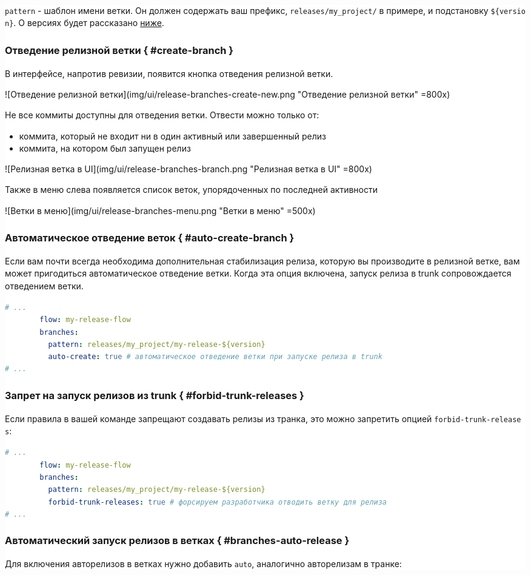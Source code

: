 `pattern` - шаблон имени ветки. Он должен содержать ваш префикс, `releases/my_project/` в примере, и подстановку `${version}`. О версиях будет рассказано [ниже](#versioning).

### Отведение релизной ветки { #create-branch }

В интерфейсе, напротив ревизии, появится кнопка отведения релизной ветки.

![Отведение релизной ветки](img/ui/release-branches-create-new.png "Отведение релизной ветки" =800x)

Не все коммиты доступны для отведения ветки. Отвести можно только от:
- коммита, который не входит ни в один активный или завершенный релиз
- коммита, на котором был запущен релиз

![Релизная ветка в UI](img/ui/release-branches-branch.png "Релизная ветка в UI" =800x)

Также в меню слева появляется список веток, упорядоченных по последней активности

![Ветки в меню](img/ui/release-branches-menu.png "Ветки в меню" =500x)

### Автоматическое отведение веток { #auto-create-branch }

Если вам почти всегда необходима дополнительная стабилизация релиза, которую вы производите в релизной ветке, вам может пригодиться автоматическое отведение ветки. Когда эта опция включена, запуск релиза в trunk сопровождается отведением ветки.

```yaml
# ...
        flow: my-release-flow
        branches:
          pattern: releases/my_project/my-release-${version}
          auto-create: true # автоматическое отведение ветки при запуске релиза в trunk
# ...
```

### Запрет на запуск релизов из trunk { #forbid-trunk-releases }

Если правила в вашей команде запрещают создавать релизы из транка, это можно запретить опцией `forbid-trunk-releases`:


```yaml
# ...
        flow: my-release-flow
        branches:
          pattern: releases/my_project/my-release-${version}
          forbid-trunk-releases: true # форсируем разработчика отводить ветку для релиза
# ...
```

### Автоматический запуск релизов в ветках { #branches-auto-release }

Для включения авторелизов в ветках нужно добавить `auto`, аналогично авторелизам в транке:

